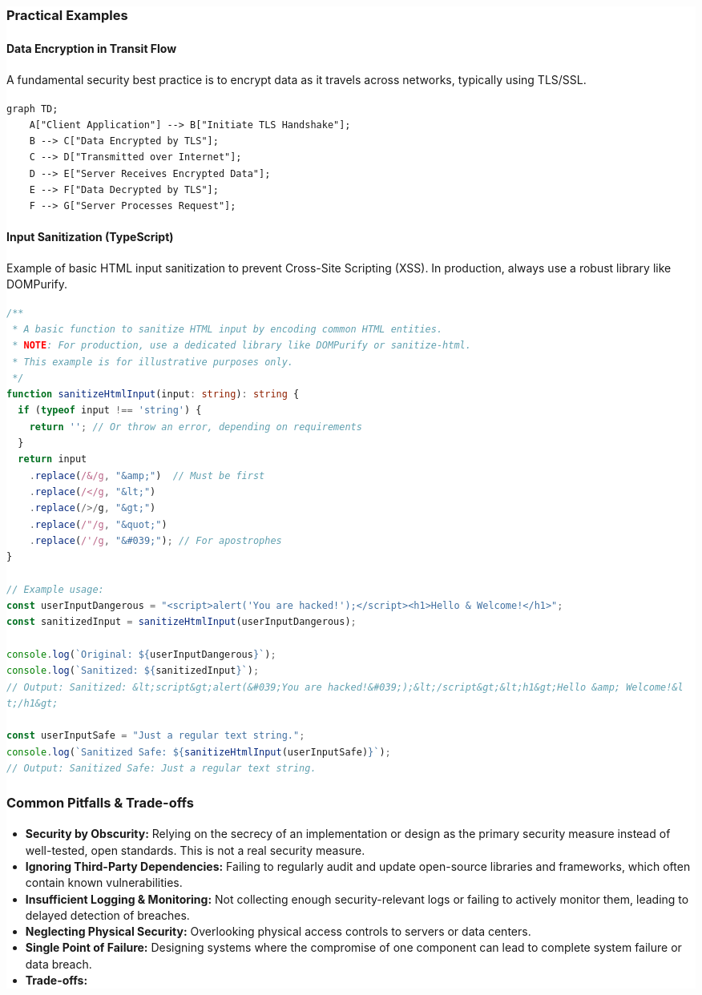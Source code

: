 ### Practical Examples

#### Data Encryption in Transit Flow
A fundamental security best practice is to encrypt data as it travels across networks, typically using TLS/SSL.

```mermaid
graph TD;
    A["Client Application"] --> B["Initiate TLS Handshake"];
    B --> C["Data Encrypted by TLS"];
    C --> D["Transmitted over Internet"];
    D --> E["Server Receives Encrypted Data"];
    E --> F["Data Decrypted by TLS"];
    F --> G["Server Processes Request"];
```

#### Input Sanitization (TypeScript)
Example of basic HTML input sanitization to prevent Cross-Site Scripting (XSS). In production, always use a robust library like DOMPurify.

```typescript
/**
 * A basic function to sanitize HTML input by encoding common HTML entities.
 * NOTE: For production, use a dedicated library like DOMPurify or sanitize-html.
 * This example is for illustrative purposes only.
 */
function sanitizeHtmlInput(input: string): string {
  if (typeof input !== 'string') {
    return ''; // Or throw an error, depending on requirements
  }
  return input
    .replace(/&/g, "&amp;")  // Must be first
    .replace(/</g, "&lt;")
    .replace(/>/g, "&gt;")
    .replace(/"/g, "&quot;")
    .replace(/'/g, "&#039;"); // For apostrophes
}

// Example usage:
const userInputDangerous = "<script>alert('You are hacked!');</script><h1>Hello & Welcome!</h1>";
const sanitizedInput = sanitizeHtmlInput(userInputDangerous);

console.log(`Original: ${userInputDangerous}`);
console.log(`Sanitized: ${sanitizedInput}`);
// Output: Sanitized: &lt;script&gt;alert(&#039;You are hacked!&#039;);&lt;/script&gt;&lt;h1&gt;Hello &amp; Welcome!&lt;/h1&gt;

const userInputSafe = "Just a regular text string.";
console.log(`Sanitized Safe: ${sanitizeHtmlInput(userInputSafe)}`);
// Output: Sanitized Safe: Just a regular text string.
```

### Common Pitfalls & Trade-offs
*   **Security by Obscurity:** Relying on the secrecy of an implementation or design as the primary security measure instead of well-tested, open standards. This is not a real security measure.
*   **Ignoring Third-Party Dependencies:** Failing to regularly audit and update open-source libraries and frameworks, which often contain known vulnerabilities.
*   **Insufficient Logging & Monitoring:** Not collecting enough security-relevant logs or failing to actively monitor them, leading to delayed detection of breaches.
*   **Neglecting Physical Security:** Overlooking physical access controls to servers or data centers.
*   **Single Point of Failure:** Designing systems where the compromise of one component can lead to complete system failure or data breach.
*   **Trade-offs:**